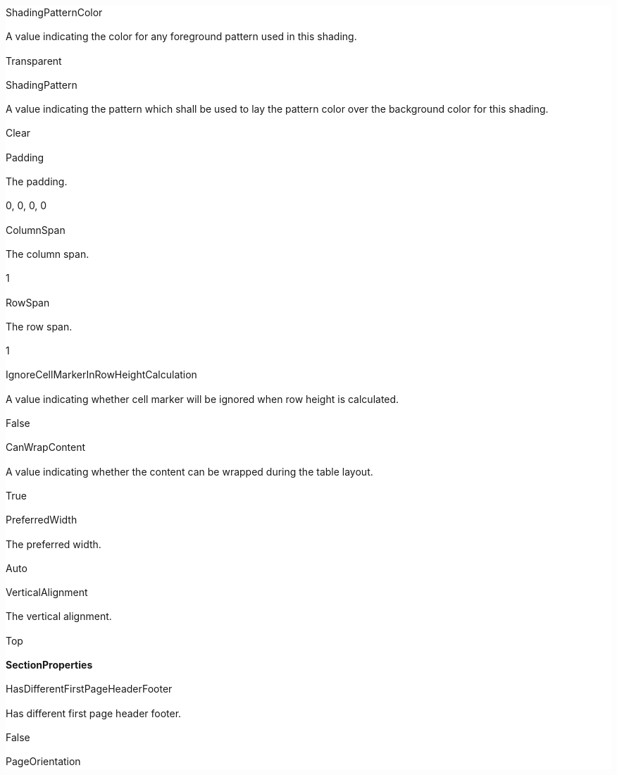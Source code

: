 ShadingPatternColor</td><td>

A value indicating the color for any foreground pattern used in this shading.</td><td>

Transparent</td></tr><tr><td>

ShadingPattern</td><td>

A value indicating the pattern which shall be used to lay the pattern color over the background color for this shading.</td><td>

Clear</td></tr><tr><td>

Padding</td><td>

The padding.</td><td>

0, 0, 0, 0</td></tr><tr><td>

ColumnSpan</td><td>

The column span.</td><td>

1</td></tr><tr><td>

RowSpan</td><td>

The row span.</td><td>

1</td></tr><tr><td>

IgnoreCellMarkerInRowHeightCalculation</td><td>

A value indicating whether cell marker will be ignored when row height is calculated.</td><td>

False</td></tr><tr><td>

CanWrapContent</td><td>

A value indicating whether the content can be wrapped during the table layout.</td><td>

True</td></tr><tr><td>

PreferredWidth</td><td>

The preferred width.</td><td>

Auto</td></tr><tr><td>

VerticalAlignment</td><td>

The vertical alignment.</td><td>

Top</td></tr><tr><td>

<b>SectionProperties</b></td><td></td><td></td></tr><tr><td>

HasDifferentFirstPageHeaderFooter</td><td>

Has different first page header footer.</td><td>

False</td></tr><tr><td>

PageOrientation</td><td>
